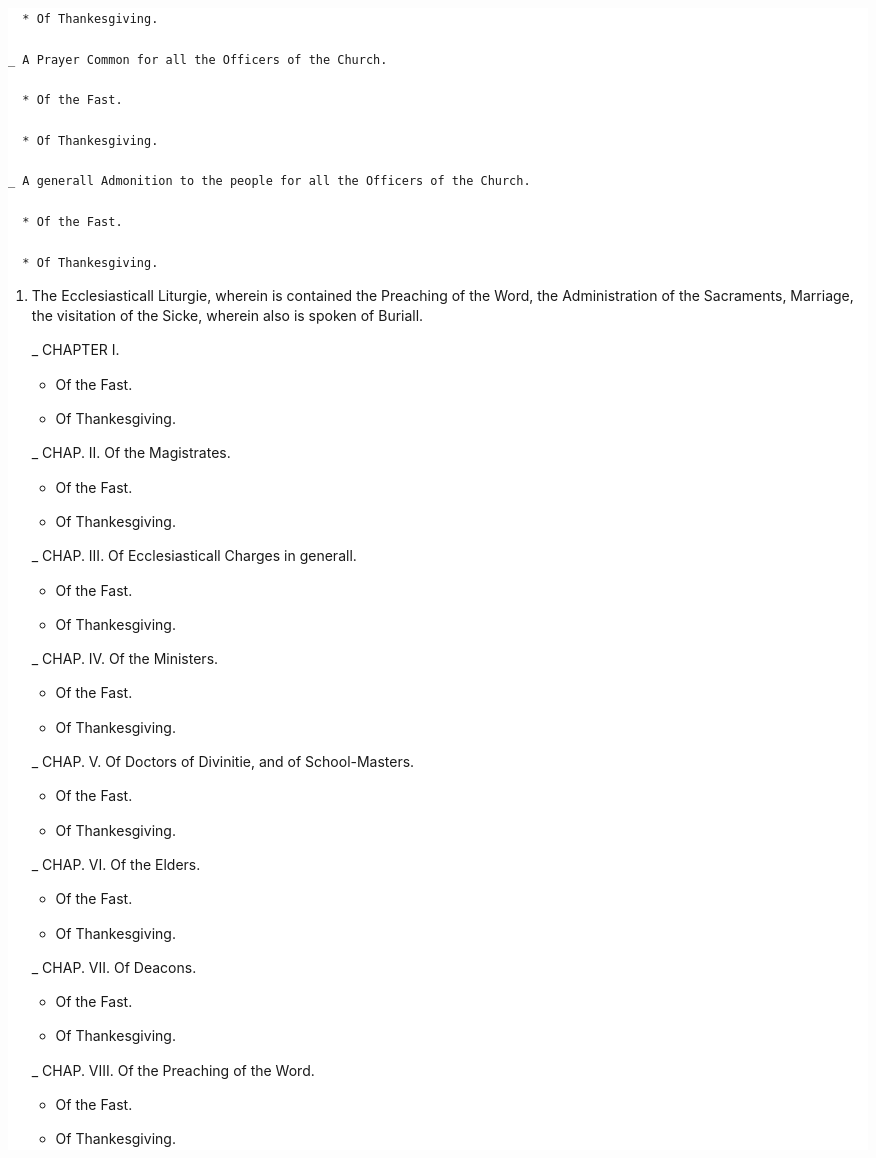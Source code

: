       * Of Thankesgiving.

    _ A Prayer Common for all the Officers of the Church.

      * Of the Fast.

      * Of Thankesgiving.

    _ A generall Admonition to the people for all the Officers of the Church.

      * Of the Fast.

      * Of Thankesgiving.

1. The Ecclesiasticall Liturgie, wherein is contained the Preaching of the Word, the Administration of the Sacraments, Marriage, the visitation of the Sicke, wherein also is spoken of Buriall.

    _ CHAPTER I.

      * Of the Fast.

      * Of Thankesgiving.

    _ CHAP. II. Of the Magistrates.

      * Of the Fast.

      * Of Thankesgiving.

    _ CHAP. III. Of Ecclesiasticall Charges in generall.

      * Of the Fast.

      * Of Thankesgiving.

    _ CHAP. IV. Of the Ministers.

      * Of the Fast.

      * Of Thankesgiving.

    _ CHAP. V. Of Doctors of Divinitie, and of School-Masters.

      * Of the Fast.

      * Of Thankesgiving.

    _ CHAP. VI. Of the Elders.

      * Of the Fast.

      * Of Thankesgiving.

    _ CHAP. VII. Of Deacons.

      * Of the Fast.

      * Of Thankesgiving.

    _ CHAP. VIII. Of the Preaching of the Word.

      * Of the Fast.

      * Of Thankesgiving.
